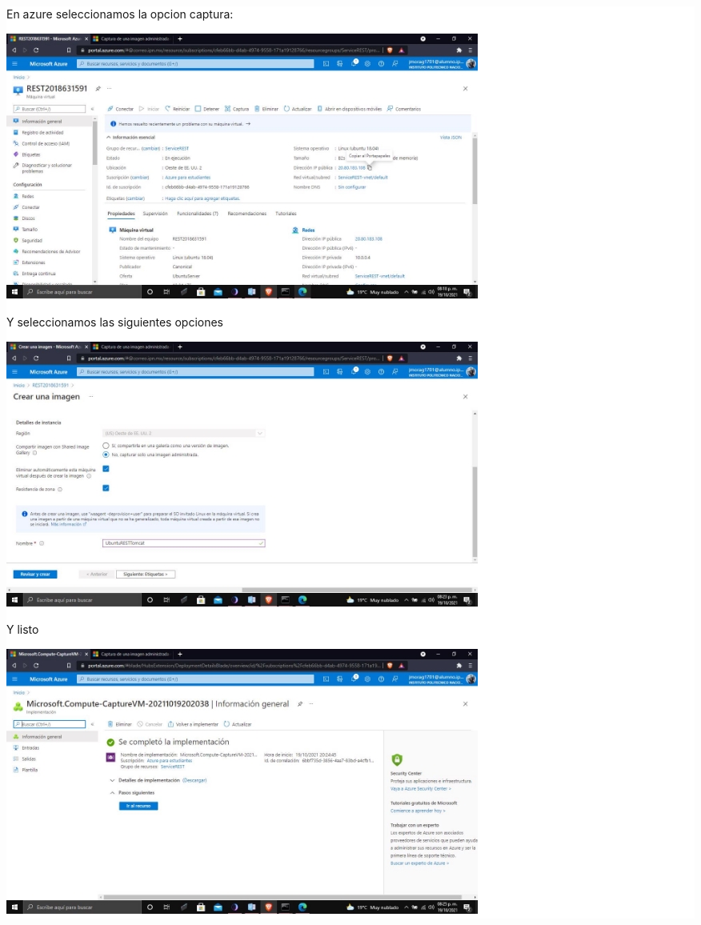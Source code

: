 En azure seleccionamos la opcion captura: 

![](Aspose.Words.d903e0d8-f0d4-4cc3-8e0e-91e27b75e35a.061.jpeg)

Y seleccionamos las siguientes opciones  

![](Aspose.Words.d903e0d8-f0d4-4cc3-8e0e-91e27b75e35a.062.jpeg)

Y listo  

![](Aspose.Words.d903e0d8-f0d4-4cc3-8e0e-91e27b75e35a.063.jpeg)
